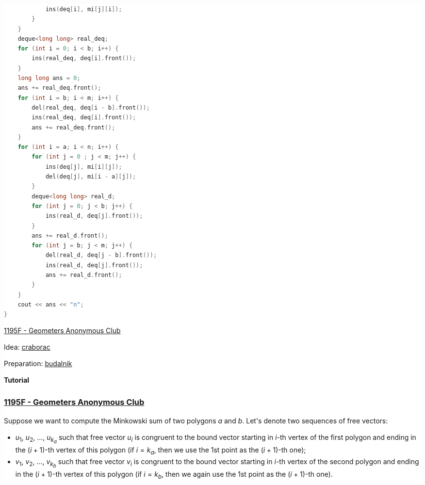 ```cpp
            ins(deq[i], mi[j][i]);
        }
    }
    deque<long long> real_deq;
    for (int i = 0; i < b; i++) {
        ins(real_deq, deq[i].front());
    }
    long long ans = 0;
    ans += real_deq.front();
    for (int i = b; i < m; i++) {
        del(real_deq, deq[i - b].front());
        ins(real_deq, deq[i].front());
        ans += real_deq.front();
    }
    for (int i = a; i < n; i++) {
        for (int j = 0 ; j < m; j++) {
            ins(deq[j], mi[i][j]);
            del(deq[j], mi[i - a][j]);
        }
        deque<long long> real_d;
        for (int j = 0; j < b; j++) {
            ins(real_d, deq[j].front());
        }
        ans += real_d.front();
        for (int j = b; j < m; j++) {
            del(real_d, deq[j - b].front());
            ins(real_d, deq[j].front());
            ans += real_d.front();
        }
    }
    cout << ans << "n";
}
```
[1195F - Geometers Anonymous Club](../problems/F._Geometers_Anonymous_Club.md "Codeforces Round 574 (Div. 2)")

Idea: [craborac](https://codeforces.com/profile/craborac "International Grandmaster craborac")

Preparation: [budalnik](https://codeforces.com/profile/budalnik "International Master budalnik")

 **Tutorial**
### [1195F - Geometers Anonymous Club](../problems/F._Geometers_Anonymous_Club.md "Codeforces Round 574 (Div. 2)")

Suppose we want to compute the Minkowski sum of two polygons $a$ and $b$. Let's denote two sequences of free vectors:

* $u_1$, $u_2$, ..., $u_{k_a}$ such that free vector $u_i$ is congruent to the bound vector starting in $i$-th vertex of the first polygon and ending in the $(i + 1)$-th vertex of this polygon (if $i = k_a$, then we use the $1$st point as the $(i + 1)$-th one);
* $v_1$, $v_2$, ..., $v_{k_b}$ such that free vector $v_i$ is congruent to the bound vector starting in $i$-th vertex of the second polygon and ending in the $(i + 1)$-th vertex of this polygon (if $i = k_b$, then we again use the $1$st point as the $(i + 1)$-th one).
